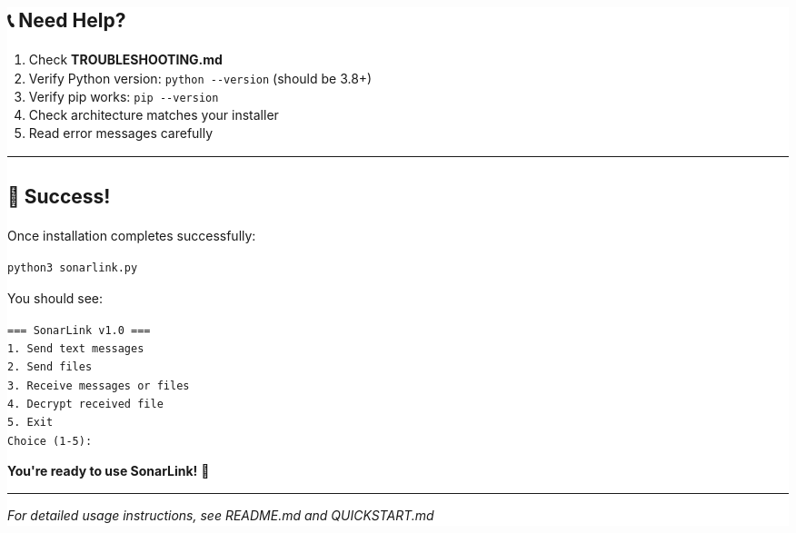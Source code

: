 
## 📞 Need Help?

1. Check **TROUBLESHOOTING.md**
2. Verify Python version: `python --version` (should be 3.8+)
3. Verify pip works: `pip --version`
4. Check architecture matches your installer
5. Read error messages carefully

---

## 🎉 Success!

Once installation completes successfully:

```bash
python3 sonarlink.py
```

You should see:

```
=== SonarLink v1.0 ===
1. Send text messages
2. Send files
3. Receive messages or files
4. Decrypt received file
5. Exit
Choice (1-5):
```

**You're ready to use SonarLink!** 🚀

---

*For detailed usage instructions, see README.md and QUICKSTART.md*
